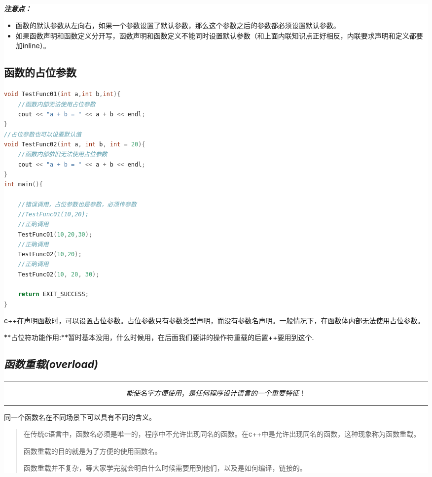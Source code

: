 ***注意点：***

- 函数的默认参数从左向右，如果一个参数设置了默认参数，那么这个参数之后的参数都必须设置默认参数。
- 如果函数声明和函数定义分开写，函数声明和函数定义不能同时设置默认参数（和上面内联知识点正好相反，内联要求声明和定义都要加inline）。

## 函数的占位参数

```cpp
void TestFunc01(int a,int b,int){
	//函数内部无法使用占位参数
	cout << "a + b = " << a + b << endl;
}
//占位参数也可以设置默认值
void TestFunc02(int a, int b, int = 20){
	//函数内部依旧无法使用占位参数
	cout << "a + b = " << a + b << endl;
}
int main(){

	//错误调用，占位参数也是参数，必须传参数
	//TestFunc01(10,20); 
	//正确调用
	TestFunc01(10,20,30);
	//正确调用
	TestFunc02(10,20);
	//正确调用
	TestFunc02(10, 20, 30);

	return EXIT_SUCCESS;
}
```

c++在声明函数时，可以设置占位参数。占位参数只有参数类型声明，而没有参数名声明。一般情况下，在函数体内部无法使用占位参数。

**占位符功能作用:**暂时基本没用，什么时候用，在后面我们要讲的操作符重载的后置++要用到这个.

## ***函数重载(overload)***

*****

$$
能使名字方便使用，是任何程序设计语言的一个重要特征！
$$

*****

同一个函数名在不同场景下可以具有不同的含义。

> 在传统c语言中，函数名必须是唯一的，程序中不允许出现同名的函数。在c++中是允许出现同名的函数，这种现象称为函数重载。
>
> 函数重载的目的就是为了方便的使用函数名。
>
> 函数重载并不复杂，等大家学完就会明白什么时候需要用到他们，以及是如何编译，链接的。
